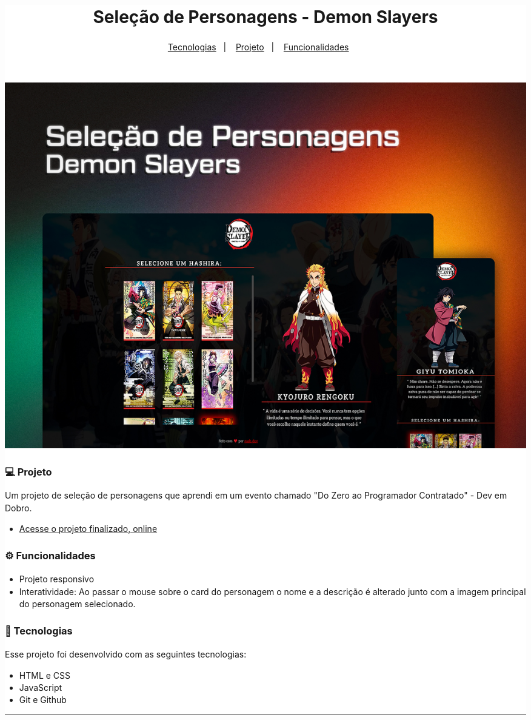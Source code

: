 <h1 align="center">Seleção de Personagens - Demon Slayers</h1>


<p align="center">
  <a href="#-tecnologias">Tecnologias</a>&nbsp;&nbsp;&nbsp;|&nbsp;&nbsp;&nbsp;
  <a href="#-projeto">Projeto</a>&nbsp;&nbsp;&nbsp;|&nbsp;&nbsp;&nbsp;
  <a href="#-funcionalidades">Funcionalidades</a>&nbsp;&nbsp;&nbsp;&nbsp;&nbsp;&nbsp;
</p>

<br>

<p align="center">
  <img alt="projeto Portfólio" src=".github/preview-cover.jpg" width="100%">
</p>

### 💻 Projeto 
Um projeto de seleção de personagens que aprendi em um evento chamado "Do Zero ao Programador Contratado" - Dev em Dobro.
- [Acesse o projeto finalizado, online](https://devgaab.github.io/proj-selec-personagem-demon-slayers/)

### ⚙ Funcionalidades
- Projeto responsivo
- Interatividade: Ao passar o mouse sobre o card do personagem o nome e a descrição é alterado junto com a imagem principal do personagem selecionado.

### 🚀 Tecnologias
 Esse projeto foi desenvolvido com as seguintes tecnologias:
- HTML e CSS
- JavaScript
- Git e Github

---